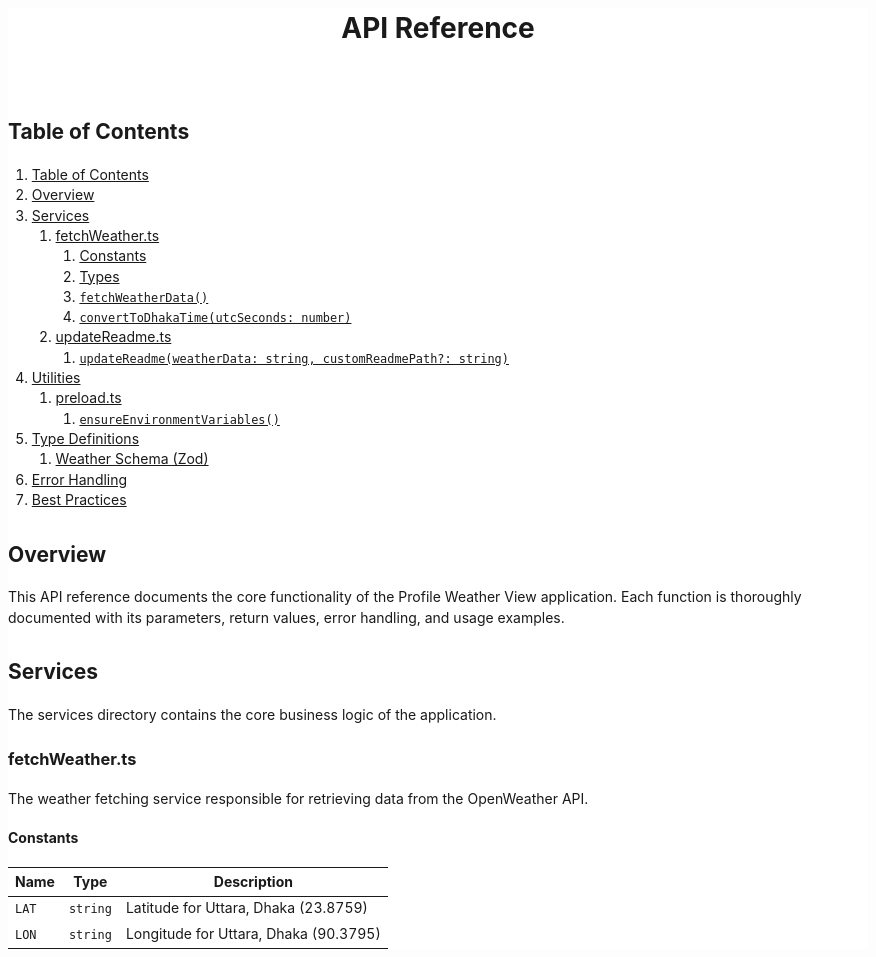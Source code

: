 <div style="text-align: center;">
  <h1>API Reference</h1>
</div>

<br>

<div style="text-align: center; display: flex; justify-content: center; gap: 5px; flex-wrap: wrap;">
  <Badge type="info" text="TypeScript - v5.8.2"></Badge>
  <Badge type="warning" text="Bun - latest"></Badge>
  <Badge type="success" text="Documentation - Comprehensive"></Badge>
</div>

## Table of Contents

1. [Table of Contents](#table-of-contents)
2. [Overview](#overview)
3. [Services](#services)
   1. [fetchWeather.ts](#fetchweatherts)
      1. [Constants](#constants)
      2. [Types](#types)
      3. [`fetchWeatherData()`](#fetchweatherdata)
      4. [`convertToDhakaTime(utcSeconds: number)`](#converttodhakatimeutcseconds-number)
   2. [updateReadme.ts](#updatereadmets)
      1. [`updateReadme(weatherData: string, customReadmePath?: string)`](#updatereadmeweatherdata-string-customreadmepath-string)
4. [Utilities](#utilities)
   1. [preload.ts](#preloadts)
      1. [`ensureEnvironmentVariables()`](#ensureenvironmentvariables)
5. [Type Definitions](#type-definitions)
   1. [Weather Schema (Zod)](#weather-schema-zod)
6. [Error Handling](#error-handling)
7. [Best Practices](#best-practices)

## Overview

This API reference documents the core functionality of the Profile Weather View application.
Each function is thoroughly documented with its parameters, return values, error handling,
and usage examples.

## Services

The services directory contains the core business logic of the application.

### fetchWeather.ts

The weather fetching service responsible for retrieving data from the OpenWeather API.

#### Constants

| Name  | Type     | Description                           |
| ----- | -------- | ------------------------------------- |
| `LAT` | `string` | Latitude for Uttara, Dhaka (23.8759)  |
| `LON` | `string` | Longitude for Uttara, Dhaka (90.3795) |
